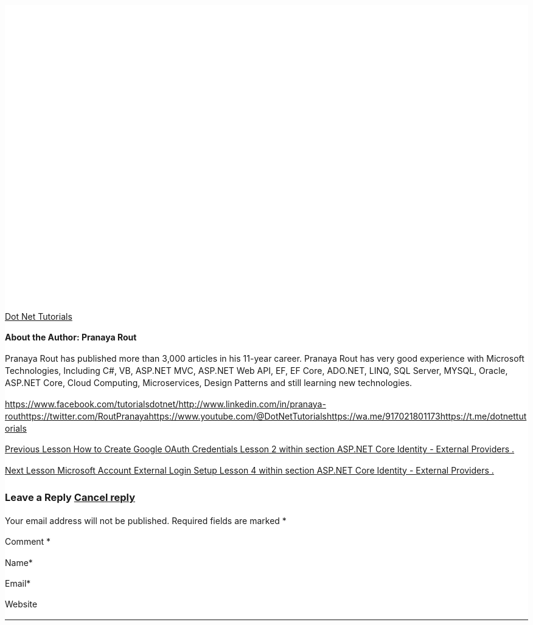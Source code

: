 [![dotnettutorials 1280x720](data:image/svg+xml,%3Csvg%20xmlns=%22http://www.w3.org/2000/svg%22%20width=%221280%22%20height=%22720%22%3E%3C/svg%3E)](https://dotnettutorials.net/pranaya-rout/)

[Dot Net Tutorials](https://dotnettutorials.net/pranaya-rout/)

**About the Author: Pranaya Rout**

Pranaya Rout has published more than 3,000 articles in his 11-year career. Pranaya Rout has very good experience with Microsoft Technologies, Including C#, VB, ASP.NET MVC, ASP.NET Web API, EF, EF Core, ADO.NET, LINQ, SQL Server, MYSQL, Oracle, ASP.NET Core, Cloud Computing, Microservices, Design Patterns and still learning new technologies.

https://www.facebook.com/tutorialsdotnet/http://www.linkedin.com/in/pranaya-routhttps://twitter.com/RoutPranayahttps://www.youtube.com/@DotNetTutorialshttps://wa.me/917021801173https://t.me/dotnettutorials

[Previous Lesson
How to Create Google OAuth Credentials
Lesson 2 within section ASP.NET Core Identity - External Providers .](https://dotnettutorials.net/lesson/how-to-create-google-oauth-credentials/)

[Next Lesson
Microsoft Account External Login Setup
Lesson 4 within section ASP.NET Core Identity - External Providers .](https://dotnettutorials.net/lesson/microsoft-account-external-login-setup/)

### Leave a Reply [Cancel reply](/lesson/google-authentication-in-asp-net-core-mvc/#respond)

Your email address will not be published. Required fields are marked \*

Comment \* 

Name\*

Email\*

Website

---